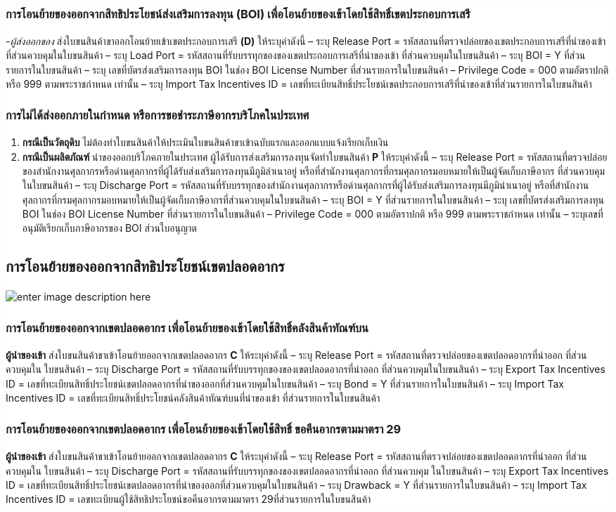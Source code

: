 ### การโอนย้ายของออกจากสิทธิประโยชน์ส่งเสริมการลงทุน (BOI) เพื่อโอนย้ายของเข้าโดยใช้สิทธิ์เขตประกอบการเสรี 
*-*ผู้ส่งออกของ** ส่งใบขนสินค้าขาออกโอนย้ายเข้าเขตประกอบการเสรี **(D)** ให้ระบุค่าดังนี้
– ระบุ Release Port = รหัสสถานที่ตรวจปล่อยของเขตประกอบการเสรีที่นำของเข้า ที่ส่วนควบคุมในใบขนสินค้า
– ระบุ Load Port = รหัสสถานที่รับบรรทุกของของเขตประกอบการเสรีที่นำของเข้า ที่ส่วนควบคุมในใบขนสินค้า
– ระบุ BOI = Y ที่ส่วนรายการในใบขนสินค้า
– ระบุ เลขที่บัตรส่งเสริมการลงทุน BOI ในช่อง BOI License Number ที่ส่วนรายการในใบขนสินค้า
– Privilege Code = 000 ตามอัตราปกติ หรือ 999 ตามพระราชกำหนด เท่านั้น
– ระบุ Import Tax Incentives ID = เลขที่ทะเบียนสิทธิ์ประโยชน์เขตประกอบการเสรีที่นำของเข้าที่ส่วนรายการในใบขนสินค้า

### การไม่ได้ส่งออกภายในกำหนด หรือการขอชำระภาษีอากรบริโภคในประเทศ 
1. **กรณีเป็นวัตถุดิบ** ไม่ต้องทำใบขนสินค้าให้ประเมินใบขนสินค้าขาเข้าฉบับแรกและออกแบบแจ้งเรียกเก็บเงิน
2. **กรณีเป็นผลิตภัณฑ์** นำของออกบริโภคภายในประเทศ ผู้ได้รับการส่งเสริมการลงทุนจัดทำใบขนสินค้า **P** ให้ระบุค่าดังนี้
– ระบุ Release Port = รหัสสถานที่ตรวจปล่อยของสำนักงานศุลกากรหรือด่านศุลกากรที่ผู้ได้รับส่งเสริมการลงทุนมีภูมิลำเนาอยู่ หรือที่สำนักงานศุลกากรที่กรมศุลกากรมอบหมายให้เป็นผู้จัดเก็บภาษีอากร ที่ส่วนควบคุมในใบขนสินค้า
– ระบุ Discharge Port = รหัสสถานที่รับบรรทุกของสำนักงานศุลกากรหรือด่านศุลกากรที่ผู้ได้รับส่งเสริมการลงทุนมีภูมินำเนาอยู่ หรือที่สำนักงานศุลกากรที่กรมศุลกากรมอบหมายให้เป็นผู้จัดเก็บภาษีอากรที่ส่วนควบคุมในใบขนสินค้า
– ระบุ BOI = Y ที่ส่วนรายการในใบขนสินค้า
– ระบุ เลขที่บัตรส่งเสริมการลงทุน BOI ในช่อง BOI License Number ที่ส่วนรายการในใบขนสินค้า
– Privilege Code = 000 ตามอัตราปกติ หรือ 999 ตามพระราชกำหนด เท่านั้น
– ระบุเลขที่อนุมัติเรียกเก็บภาษีอากรของ BOI ส่วนใบอนุญาต


## การโอนย้ายของออกจากสิทธิประโยชน์เขตปลอดอากร


![enter image description here](https://github.com/yosarawut/KnowledgeCenter/raw/master/img/e-tax-incentive/tranfer-freezone.jpg)

### การโอนย้ายของออกจากเขตปลอดอากร เพื่อโอนย้ายของเข้าโดยใช้สิทธิ์คลังสินค้าทัณฑ์บน 
**ผู้นำของเข้า** ส่งใบขนสินค้าขาเข้าโอนย้ายออกจากเขตปลอดอากร **C** ให้ระบุค่าดังนี้
– ระบุ Release Port = รหัสสถานที่ตรวจปล่อยของเขตปลอดอากรที่นำออก ที่ส่วนควบคุมใน ใบขนสินค้า
– ระบุ Discharge Port = รหัสสถานที่รับบรรทุกของของเขตปลอดอากรที่นำออก ที่ส่วนควบคุมในใบขนสินค้า
– ระบุ Export Tax Incentives ID = เลขที่ทะเบียนสิทธิ์ประโยชน์เขตปลอดอากรที่นำของออกที่ส่วนควบคุมในใบขนสินค้า
– ระบุ Bond = Y ที่ส่วนรายการในใบขนสินค้า
– ระบุ Import Tax Incentives ID = เลขที่ทะเบียนสิทธิ์ประโยชน์คลังสินค้าทัณฑ์บนที่นำของเข้า ที่ส่วนรายการในใบขนสินค้า

### การโอนย้ายของออกจากเขตปลอดอากร เพื่อโอนย้ายของเข้าโดยใช้สิทธิ์ ขอคืนอากรตามมาตรา 29
**ผู้นำของเข้า** ส่งใบขนสินค้าขาเข้าโอนย้ายออกจากเขตปลอดอากร **C** ให้ระบุค่าดังนี้
– ระบุ Release Port = รหัสสถานที่ตรวจปล่อยของเขตปลอดอากรที่นำออก ที่ส่วนควบคุมใน ใบขนสินค้า
– ระบุ Discharge Port = รหัสสถานที่รับบรรทุกของของเขตปลอดอากรที่นำออก ที่ส่วนควบคุม ในใบขนสินค้า
– ระบุ Export Tax Incentives ID = เลขที่ทะเบียนสิทธิ์ประโยชน์เขตปลอดอากรที่นำของออกที่ส่วนควบคุมในใบขนสินค้า
– ระบุ Drawback = Y ที่ส่วนรายการในใบขนสินค้า
– ระบุ Import Tax Incentives ID = เลขทะเบียนผู้ใช้สิทธิประโยชน์ขอคืนอากรตามมาตรา 29ที่ส่วนรายการในใบขนสินค้า
